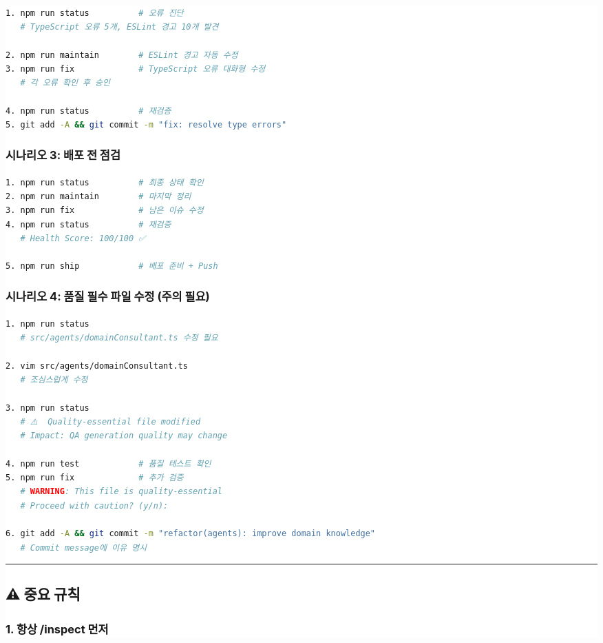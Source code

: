 ```bash
1. npm run status          # 오류 진단
   # TypeScript 오류 5개, ESLint 경고 10개 발견

2. npm run maintain        # ESLint 경고 자동 수정
3. npm run fix             # TypeScript 오류 대화형 수정
   # 각 오류 확인 후 승인

4. npm run status          # 재검증
5. git add -A && git commit -m "fix: resolve type errors"
```

### 시나리오 3: 배포 전 점검

```bash
1. npm run status          # 최종 상태 확인
2. npm run maintain        # 마지막 정리
3. npm run fix             # 남은 이슈 수정
4. npm run status          # 재검증
   # Health Score: 100/100 ✅

5. npm run ship            # 배포 준비 + Push
```

### 시나리오 4: 품질 필수 파일 수정 (주의 필요)

```bash
1. npm run status
   # src/agents/domainConsultant.ts 수정 필요

2. vim src/agents/domainConsultant.ts
   # 조심스럽게 수정

3. npm run status
   # ⚠️  Quality-essential file modified
   # Impact: QA generation quality may change

4. npm run test            # 품질 테스트 확인
5. npm run fix             # 추가 검증
   # WARNING: This file is quality-essential
   # Proceed with caution? (y/n):

6. git add -A && git commit -m "refactor(agents): improve domain knowledge"
   # Commit message에 이유 명시
```

---

## ⚠️ 중요 규칙

### 1. 항상 /inspect 먼저
